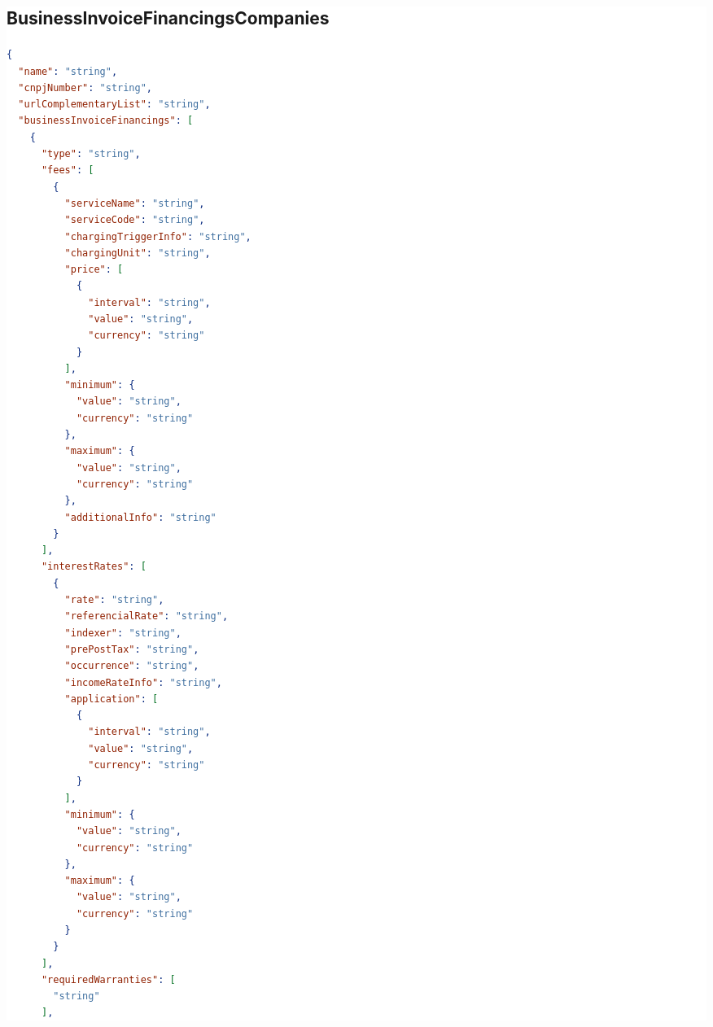 ## BusinessInvoiceFinancingsCompanies 
<a id="schemaBusinessInvoiceFinancingsCompanies"></a>

```json
{
  "name": "string",
  "cnpjNumber": "string",
  "urlComplementaryList": "string",
  "businessInvoiceFinancings": [
    {
      "type": "string",
      "fees": [
        {
          "serviceName": "string",
          "serviceCode": "string",
          "chargingTriggerInfo": "string",
          "chargingUnit": "string",
          "price": [
            {
              "interval": "string",
              "value": "string",
              "currency": "string"
            }
          ],
          "minimum": {
            "value": "string",
            "currency": "string"
          },
          "maximum": {
            "value": "string",
            "currency": "string"
          },
          "additionalInfo": "string"
        }
      ],
      "interestRates": [
        {
          "rate": "string",
          "referencialRate": "string",
          "indexer": "string",
          "prePostTax": "string",
          "occurrence": "string",
          "incomeRateInfo": "string",
          "application": [
            {
              "interval": "string",
              "value": "string",
              "currency": "string"
            }
          ],
          "minimum": {
            "value": "string",
            "currency": "string"
          },
          "maximum": {
            "value": "string",
            "currency": "string"
          }
        }
      ],
      "requiredWarranties": [
        "string"
      ],
```